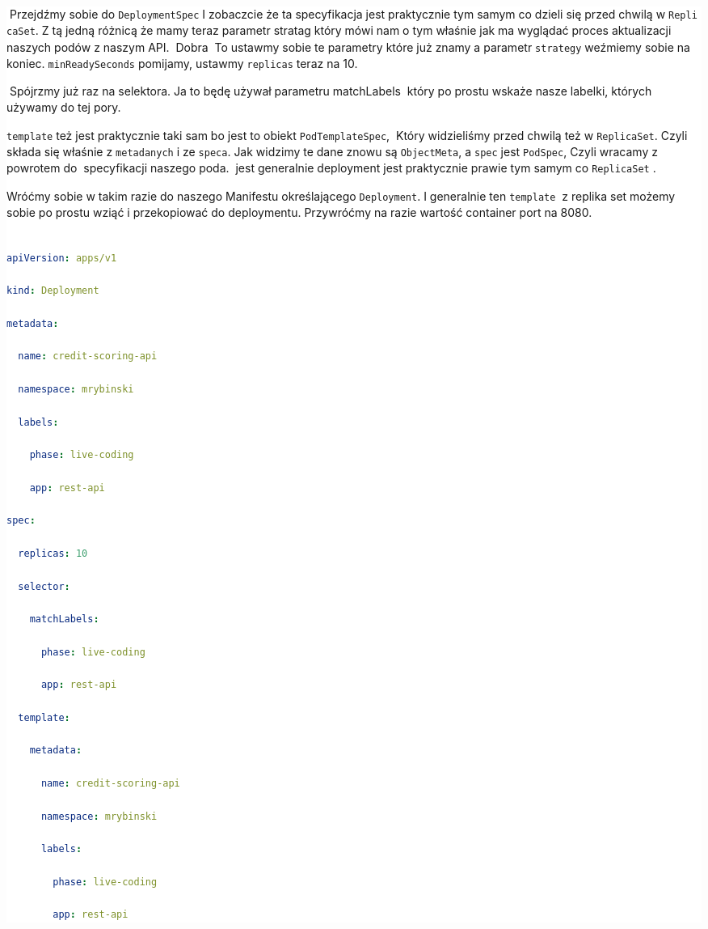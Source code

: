 
 Przejdźmy sobie do `DeploymentSpec` I zobaczcie że ta specyfikacja jest praktycznie tym samym co dzieli się przed chwilą w `ReplicaSet`. Z tą jedną różnicą że mamy teraz parametr stratag który mówi nam o tym właśnie jak ma wyglądać proces aktualizacji naszych podów z naszym API.  Dobra  To ustawmy sobie te parametry które już znamy a parametr `strategy` weźmiemy sobie na koniec. `minReadySeconds` pomijamy, ustawmy `replicas` teraz na 10. 

 Spójrzmy już raz na selektora. Ja to będę używał parametru matchLabels  który po prostu wskaże nasze labelki, których używamy do tej pory. 

  

`template` też jest praktycznie taki sam bo jest to obiekt `PodTemplateSpec`,  Który widzieliśmy przed chwilą też w `ReplicaSet`. Czyli składa się właśnie z `metadanych` i ze `speca`. Jak widzimy te dane znowu są `ObjectMeta`, a `spec` jest `PodSpec`, Czyli wracamy z powrotem do  specyfikacji naszego poda.  jest generalnie deployment jest praktycznie prawie tym samym co `ReplicaSet` .

  

Wróćmy sobie w takim razie do naszego Manifestu określającego `Deployment`. I generalnie ten `template`  z replika set możemy sobie po prostu wziąć i przekopiować do deploymentu. Przywróćmy na razie wartość container port na 8080. 

  
  

```yaml

apiVersion: apps/v1

kind: Deployment

metadata:

  name: credit-scoring-api

  namespace: mrybinski

  labels:

    phase: live-coding

    app: rest-api

spec:

  replicas: 10

  selector:

    matchLabels:

      phase: live-coding

      app: rest-api

  template:

    metadata:

      name: credit-scoring-api

      namespace: mrybinski

      labels:

        phase: live-coding

        app: rest-api
```